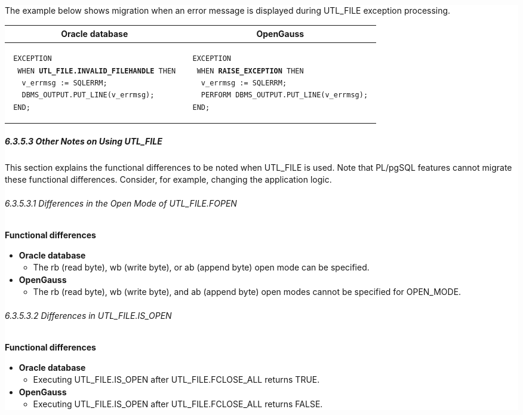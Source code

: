 The example below shows migration when an error message is displayed during UTL_FILE exception processing.

<table>
<thead>
<tr>
<th align="center">Oracle database</th>
<th align="center">OpenGauss</th>
</tr>
</thead>
<tbody>
<tr>
<td align="left">
<pre><code> EXCEPTION 
  WHEN <b>UTL_FILE.INVALID_FILEHANDLE</b> THEN 
   v_errmsg := SQLERRM; 
   DBMS_OUTPUT.PUT_LINE(v_errmsg); 
 END;</code></pre>
</td>

<td align="left">
<pre><code> EXCEPTION 
  WHEN <b>RAISE_EXCEPTION</b> THEN 
   v_errmsg := SQLERRM;	 
   PERFORM DBMS_OUTPUT.PUT_LINE(v_errmsg); 
 END;</code></pre>
</td>
</tr>
</tbody>
</table>



##### 6.3.5.3 Other Notes on Using UTL_FILE
This section explains the functional differences to be noted when UTL_FILE is used. Note that PL/pgSQL features cannot migrate these functional differences. Consider, for example, changing the application logic.

###### 6.3.5.3.1 Differences in the Open Mode of UTL_FILE.FOPEN

**Functional differences**

 - **Oracle database**
     - The rb (read byte), wb (write byte), or ab (append byte) open mode can be specified.
 - **OpenGauss**
     - The rb (read byte), wb (write byte), and ab (append byte) open modes cannot be specified for OPEN_MODE.

###### 6.3.5.3.2 Differences in UTL_FILE.IS_OPEN

**Functional differences**

 - **Oracle database**
     - Executing UTL_FILE.IS_OPEN after UTL_FILE.FCLOSE_ALL returns TRUE.
 - **OpenGauss**
     - Executing UTL_FILE.IS_OPEN after UTL_FILE.FCLOSE_ALL returns FALSE.
